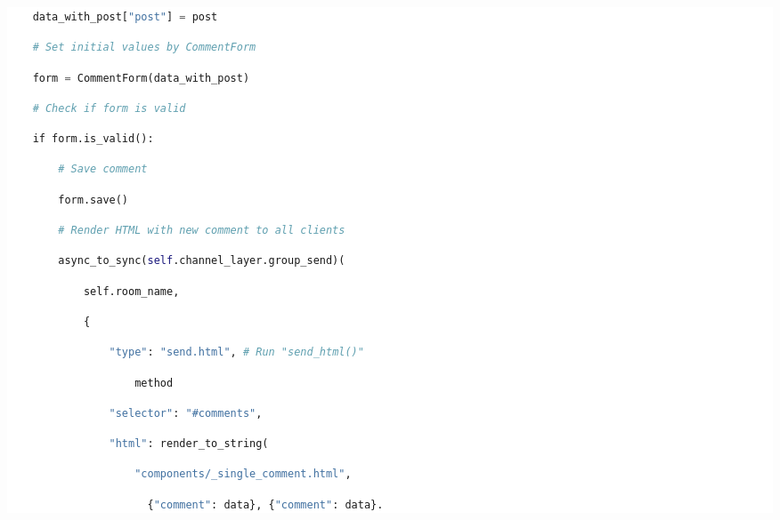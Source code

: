 ```py
    data_with_post["post"] = post
```

```py
    # Set initial values by CommentForm
```

```py
    form = CommentForm(data_with_post)
```

```py
    # Check if form is valid
```

```py
    if form.is_valid():
```

```py
        # Save comment
```

```py
        form.save()
```

```py
        # Render HTML with new comment to all clients
```

```py
        async_to_sync(self.channel_layer.group_send)(
```

```py
            self.room_name,
```

```py
            {
```

```py
                "type": "send.html", # Run "send_html()" 
```

```py
                    method
```

```py
                "selector": "#comments",
```

```py
                "html": render_to_string(
```

```py
                    "components/_single_comment.html", 
```

```py
                      {"comment": data}, {"comment": data}.
```
